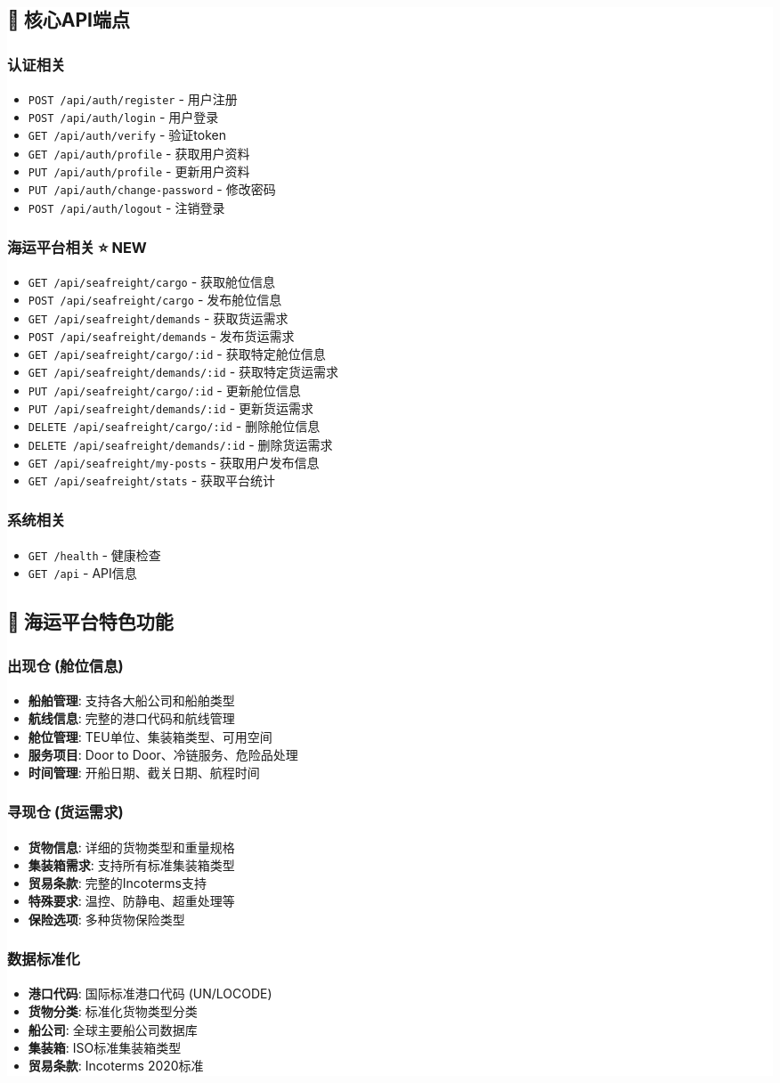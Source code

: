 
## 🎯 核心API端点

### 认证相关
- `POST /api/auth/register` - 用户注册
- `POST /api/auth/login` - 用户登录  
- `GET /api/auth/verify` - 验证token
- `GET /api/auth/profile` - 获取用户资料
- `PUT /api/auth/profile` - 更新用户资料
- `PUT /api/auth/change-password` - 修改密码
- `POST /api/auth/logout` - 注销登录

### 海运平台相关 ⭐ **NEW**
- `GET /api/seafreight/cargo` - 获取舱位信息
- `POST /api/seafreight/cargo` - 发布舱位信息
- `GET /api/seafreight/demands` - 获取货运需求
- `POST /api/seafreight/demands` - 发布货运需求
- `GET /api/seafreight/cargo/:id` - 获取特定舱位信息
- `GET /api/seafreight/demands/:id` - 获取特定货运需求
- `PUT /api/seafreight/cargo/:id` - 更新舱位信息
- `PUT /api/seafreight/demands/:id` - 更新货运需求
- `DELETE /api/seafreight/cargo/:id` - 删除舱位信息
- `DELETE /api/seafreight/demands/:id` - 删除货运需求
- `GET /api/seafreight/my-posts` - 获取用户发布信息
- `GET /api/seafreight/stats` - 获取平台统计

### 系统相关
- `GET /health` - 健康检查
- `GET /api` - API信息

## 🌟 海运平台特色功能

### 出现仓 (舱位信息)
- **船舶管理**: 支持各大船公司和船舶类型
- **航线信息**: 完整的港口代码和航线管理
- **舱位管理**: TEU单位、集装箱类型、可用空间
- **服务项目**: Door to Door、冷链服务、危险品处理
- **时间管理**: 开船日期、截关日期、航程时间

### 寻现仓 (货运需求)
- **货物信息**: 详细的货物类型和重量规格
- **集装箱需求**: 支持所有标准集装箱类型
- **贸易条款**: 完整的Incoterms支持
- **特殊要求**: 温控、防静电、超重处理等
- **保险选项**: 多种货物保险类型

### 数据标准化
- **港口代码**: 国际标准港口代码 (UN/LOCODE)
- **货物分类**: 标准化货物类型分类
- **船公司**: 全球主要船公司数据库
- **集装箱**: ISO标准集装箱类型
- **贸易条款**: Incoterms 2020标准
